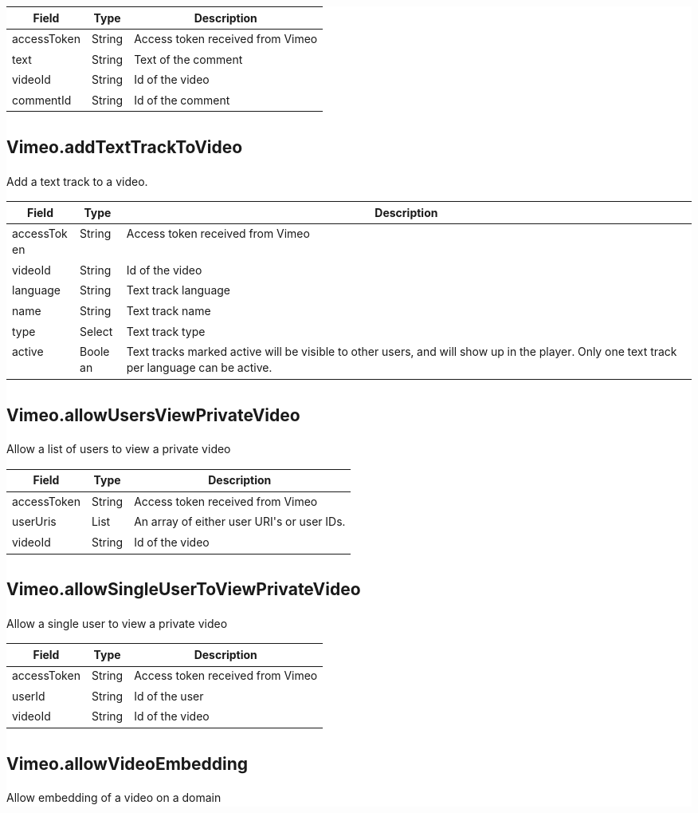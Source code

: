 | Field      | Type  | Description
|------------|-------|----------
| accessToken| String| Access token received from Vimeo
| text       | String| Text of the comment
| videoId    | String| Id of the video
| commentId  | String| Id of the comment

## Vimeo.addTextTrackToVideo
Add a text track to a video.

| Field      | Type   | Description
|------------|--------|----------
| accessToken| String | Access token received from Vimeo
| videoId    | String | Id of the video
| language   | String | Text track language
| name       | String | Text track name
| type       | Select | Text track type
| active     | Boolean| Text tracks marked active will be visible to other users, and will show up in the player. Only one text track per language can be active.

## Vimeo.allowUsersViewPrivateVideo
Allow a list of users to view a private video

| Field      | Type  | Description
|------------|-------|----------
| accessToken| String| Access token received from Vimeo
| userUris   | List  | An array of either user URI's or user IDs.
| videoId    | String| Id of the video

## Vimeo.allowSingleUserToViewPrivateVideo
Allow a single user to view a private video

| Field      | Type  | Description
|------------|-------|----------
| accessToken| String| Access token received from Vimeo
| userId     | String| Id of the user
| videoId    | String| Id of the video

## Vimeo.allowVideoEmbedding
Allow embedding of a video on a domain
